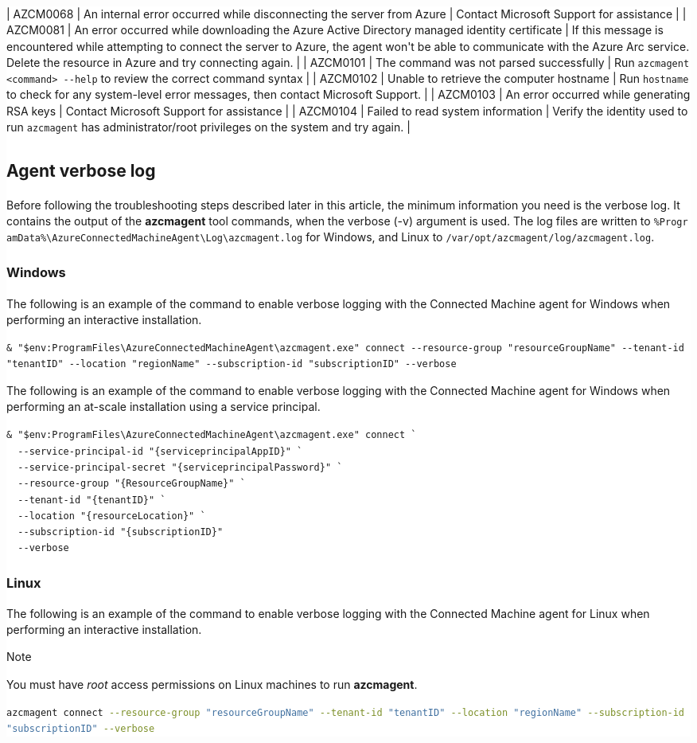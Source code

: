 | AZCM0068 | An internal error occurred while disconnecting the server from Azure | Contact Microsoft Support for assistance |
| AZCM0081 | An error occurred while downloading the Azure Active Directory managed identity certificate | If this message is encountered while attempting to connect the server to Azure, the agent won't be able to communicate with the Azure Arc service. Delete the resource in Azure and try connecting again. |
| AZCM0101 | The command was not parsed successfully | Run `azcmagent <command> --help` to review the correct command syntax |
| AZCM0102 | Unable to retrieve the computer hostname | Run `hostname` to check for any system-level error messages, then contact Microsoft Support. |
| AZCM0103 | An error occurred while generating RSA keys | Contact Microsoft Support for assistance |
| AZCM0104 | Failed to read system information | Verify the identity used to run `azcmagent` has administrator/root privileges on the system and try again. |

## Agent verbose log

Before following the troubleshooting steps described later in this article, the minimum information you need is the verbose log. It contains the output of the **azcmagent** tool commands, when the verbose (-v) argument is used. The log files are written to `%ProgramData%\AzureConnectedMachineAgent\Log\azcmagent.log` for Windows, and Linux to `/var/opt/azcmagent/log/azcmagent.log`.

### Windows

The following is an example of the command to enable verbose logging with the Connected Machine agent for Windows when performing an interactive installation.

```console
& "$env:ProgramFiles\AzureConnectedMachineAgent\azcmagent.exe" connect --resource-group "resourceGroupName" --tenant-id "tenantID" --location "regionName" --subscription-id "subscriptionID" --verbose
```

The following is an example of the command to enable verbose logging with the Connected Machine agent for Windows when performing an at-scale installation using a service principal.

```console
& "$env:ProgramFiles\AzureConnectedMachineAgent\azcmagent.exe" connect `
  --service-principal-id "{serviceprincipalAppID}" `
  --service-principal-secret "{serviceprincipalPassword}" `
  --resource-group "{ResourceGroupName}" `
  --tenant-id "{tenantID}" `
  --location "{resourceLocation}" `
  --subscription-id "{subscriptionID}"
  --verbose
```

### Linux

The following is an example of the command to enable verbose logging with the Connected Machine agent for Linux when performing an interactive installation.

>[!NOTE]
>You must have *root* access permissions on Linux machines to run **azcmagent**.

```bash
azcmagent connect --resource-group "resourceGroupName" --tenant-id "tenantID" --location "regionName" --subscription-id "subscriptionID" --verbose
```
